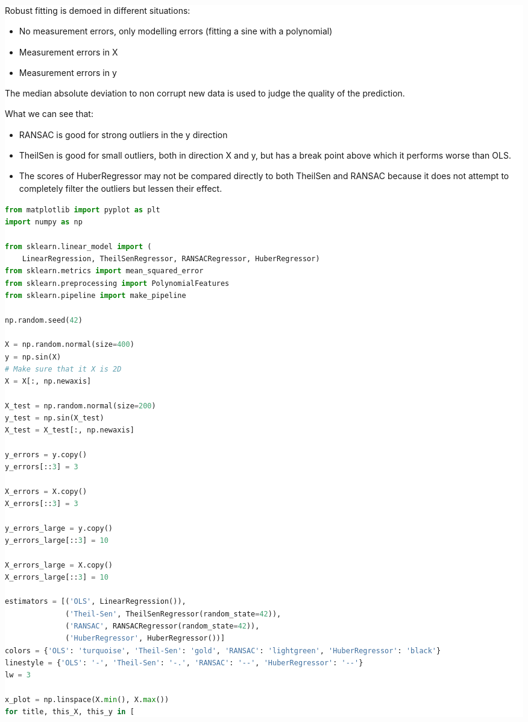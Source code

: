 Robust fitting is demoed in different situations:

- No measurement errors, only modelling errors (fitting a sine with a
  polynomial)

- Measurement errors in X

- Measurement errors in y

The median absolute deviation to non corrupt new data is used to judge
the quality of the prediction.

What we can see that:

- RANSAC is good for strong outliers in the y direction

- TheilSen is good for small outliers, both in direction X and y, but has
  a break point above which it performs worse than OLS.

- The scores of HuberRegressor may not be compared directly to both TheilSen
  and RANSAC because it does not attempt to completely filter the outliers
  but lessen their effect.


```python
from matplotlib import pyplot as plt
import numpy as np

from sklearn.linear_model import (
    LinearRegression, TheilSenRegressor, RANSACRegressor, HuberRegressor)
from sklearn.metrics import mean_squared_error
from sklearn.preprocessing import PolynomialFeatures
from sklearn.pipeline import make_pipeline

np.random.seed(42)

X = np.random.normal(size=400)
y = np.sin(X)
# Make sure that it X is 2D
X = X[:, np.newaxis]

X_test = np.random.normal(size=200)
y_test = np.sin(X_test)
X_test = X_test[:, np.newaxis]

y_errors = y.copy()
y_errors[::3] = 3

X_errors = X.copy()
X_errors[::3] = 3

y_errors_large = y.copy()
y_errors_large[::3] = 10

X_errors_large = X.copy()
X_errors_large[::3] = 10

estimators = [('OLS', LinearRegression()),
              ('Theil-Sen', TheilSenRegressor(random_state=42)),
              ('RANSAC', RANSACRegressor(random_state=42)),
              ('HuberRegressor', HuberRegressor())]
colors = {'OLS': 'turquoise', 'Theil-Sen': 'gold', 'RANSAC': 'lightgreen', 'HuberRegressor': 'black'}
linestyle = {'OLS': '-', 'Theil-Sen': '-.', 'RANSAC': '--', 'HuberRegressor': '--'}
lw = 3

x_plot = np.linspace(X.min(), X.max())
for title, this_X, this_y in [
```
